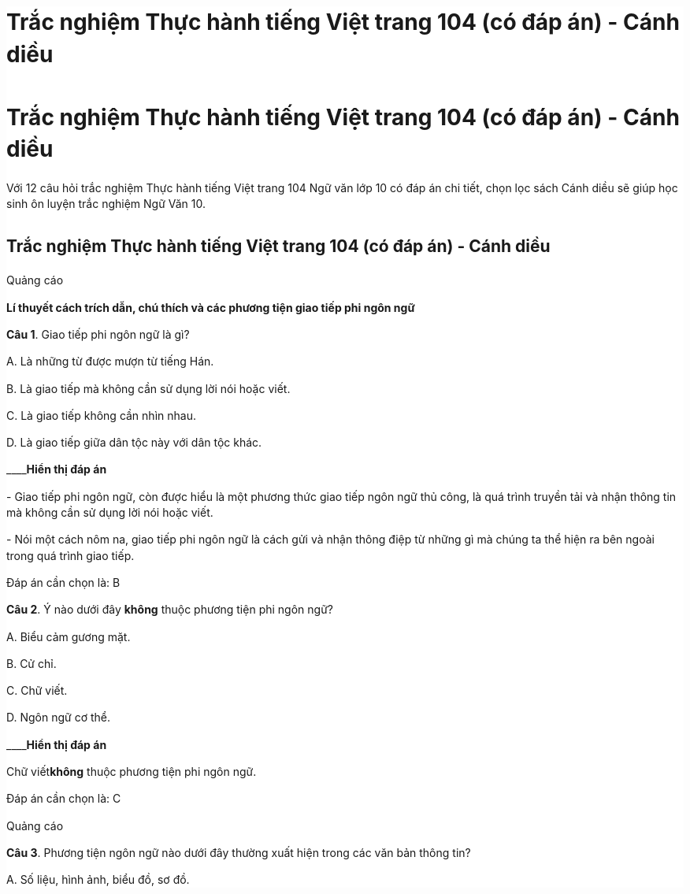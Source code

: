 # Trắc nghiệm Thực hành tiếng Việt trang 104 (có đáp án) - Cánh diều

# Trắc nghiệm Thực hành tiếng Việt trang 104 (có đáp án) - Cánh diều

Với 12 câu hỏi trắc nghiệm Thực hành tiếng Việt trang 104 Ngữ văn lớp 10 có đáp án chi tiết, chọn lọc sách Cánh diều sẽ giúp học sinh ôn luyện trắc nghiệm Ngữ Văn 10.

## Trắc nghiệm Thực hành tiếng Việt trang 104 (có đáp án) - Cánh diều

Quảng cáo

**Lí thuyết cách trích dẫn, chú thích và các phương tiện giao tiếp phi ngôn ngữ**

**Câu 1**. Giao tiếp phi ngôn ngữ là gì?

A. Là những từ được mượn từ tiếng Hán.

B. Là giao tiếp mà không cần sử dụng lời nói hoặc viết.

C. Là giao tiếp không cần nhìn nhau.

D. Là giao tiếp giữa dân tộc này với dân tộc khác.

____**Hiển thị đáp án**

\- Giao tiếp phi ngôn ngữ, còn được hiểu là một phương thức giao tiếp ngôn ngữ thủ công, là quá trình truyền tải và nhận thông tin mà không cần sử dụng lời nói hoặc viết.

\- Nói một cách nôm na, giao tiếp phi ngôn ngữ là cách gửi và nhận thông điệp từ những gì mà chúng ta thể hiện ra bên ngoài trong quá trình giao tiếp.

Đáp án cần chọn là: B

**Câu 2**. Ý nào dưới đây **không** thuộc phương tiện phi ngôn ngữ?

A. Biểu cảm gương mặt.

B. Cử chỉ.

C. Chữ viết.

D. Ngôn ngữ cơ thể.

____**Hiển thị đáp án**

Chữ viết**không** thuộc phương tiện phi ngôn ngữ.

Đáp án cần chọn là: C

Quảng cáo

**Câu 3**. Phương tiện ngôn ngữ nào dưới đây thường xuất hiện trong các văn bản thông tin?

A. Số liệu, hình ảnh, biểu đồ, sơ đồ.
